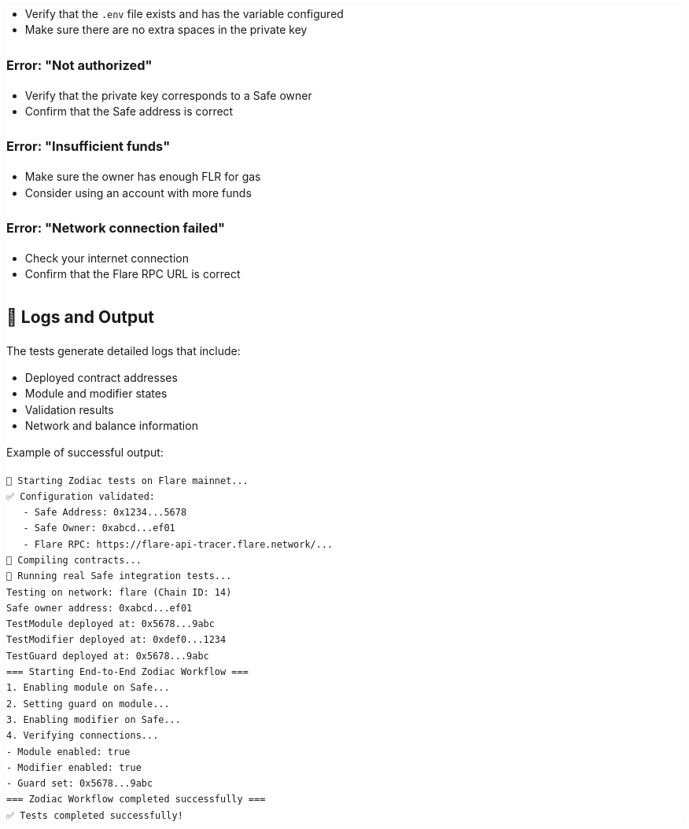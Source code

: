- Verify that the `.env` file exists and has the variable configured
- Make sure there are no extra spaces in the private key

### Error: "Not authorized"

- Verify that the private key corresponds to a Safe owner
- Confirm that the Safe address is correct

### Error: "Insufficient funds"

- Make sure the owner has enough FLR for gas
- Consider using an account with more funds

### Error: "Network connection failed"

- Check your internet connection
- Confirm that the Flare RPC URL is correct

## 📝 Logs and Output

The tests generate detailed logs that include:

- Deployed contract addresses
- Module and modifier states
- Validation results
- Network and balance information

Example of successful output:

```
🚀 Starting Zodiac tests on Flare mainnet...
✅ Configuration validated:
   - Safe Address: 0x1234...5678
   - Safe Owner: 0xabcd...ef01
   - Flare RPC: https://flare-api-tracer.flare.network/...
🔨 Compiling contracts...
🧪 Running real Safe integration tests...
Testing on network: flare (Chain ID: 14)
Safe owner address: 0xabcd...ef01
TestModule deployed at: 0x5678...9abc
TestModifier deployed at: 0xdef0...1234
TestGuard deployed at: 0x5678...9abc
=== Starting End-to-End Zodiac Workflow ===
1. Enabling module on Safe...
2. Setting guard on module...
3. Enabling modifier on Safe...
4. Verifying connections...
- Module enabled: true
- Modifier enabled: true
- Guard set: 0x5678...9abc
=== Zodiac Workflow completed successfully ===
✅ Tests completed successfully!
```
